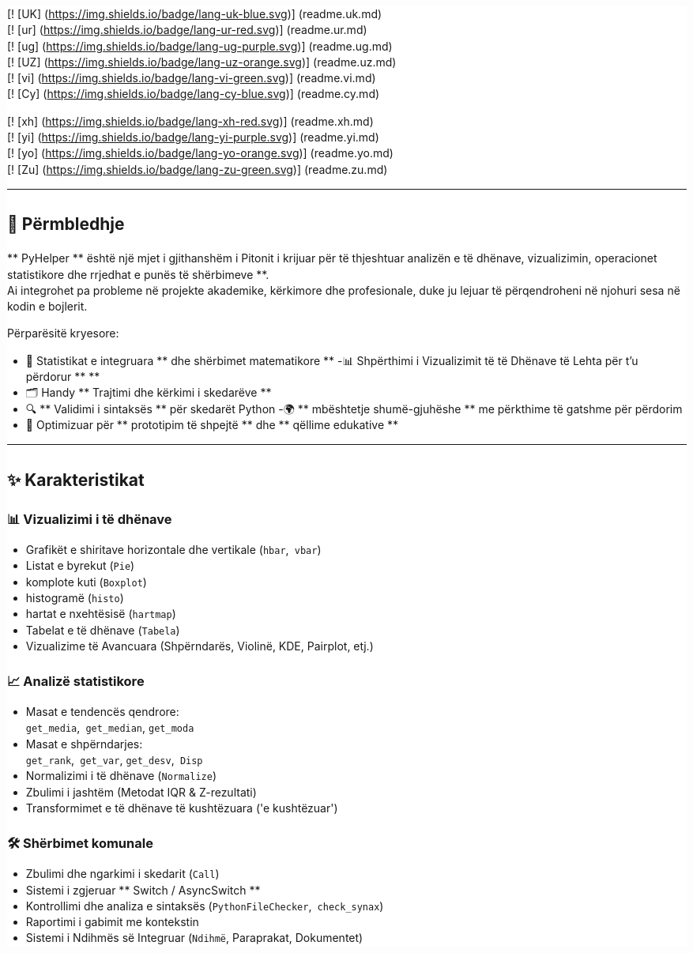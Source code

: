 [! [UK] (https://img.shields.io/badge/lang-uk-blue.svg)] (readme.uk.md)  
[! [ur] (https://img.shields.io/badge/lang-ur-red.svg)] (readme.ur.md)  
[! [ug] (https://img.shields.io/badge/lang-ug-purple.svg)] (readme.ug.md)  
[! [UZ] (https://img.shields.io/badge/lang-uz-orange.svg)] (readme.uz.md)  
[! [vi] (https://img.shields.io/badge/lang-vi-green.svg)] (readme.vi.md)  
[! [Cy] (https://img.shields.io/badge/lang-cy-blue.svg)] (readme.cy.md)

[! [xh] (https://img.shields.io/badge/lang-xh-red.svg)] (readme.xh.md)  
[! [yi] (https://img.shields.io/badge/lang-yi-purple.svg)] (readme.yi.md)  
[! [yo] (https://img.shields.io/badge/lang-yo-orange.svg)] (readme.yo.md)  
[! [Zu] (https://img.shields.io/badge/lang-zu-green.svg)] (readme.zu.md)

---

## 📖 Përmbledhje

** PyHelper ** është një mjet i gjithanshëm i Pitonit i krijuar për të thjeshtuar analizën e të dhënave, vizualizimin, operacionet statistikore dhe rrjedhat e punës të shërbimeve **.  
Ai integrohet pa probleme në projekte akademike, kërkimore dhe profesionale, duke ju lejuar të përqendroheni në njohuri sesa në kodin e bojlerit.

Përparësitë kryesore:
- 🧮 Statistikat e integruara ** dhe shërbimet matematikore **
-📊 Shpërthimi i Vizualizimit të të Dhënave të Lehta për t’u përdorur ** **
- 🗂 Handy ** Trajtimi dhe kërkimi i skedarëve **
- 🔍 ** Validimi i sintaksës ** për skedarët Python
-🌍 ** mbështetje shumë-gjuhëshe ** me përkthime të gatshme për përdorim
- 🚀 Optimizuar për ** prototipim të shpejtë ** dhe ** qëllime edukative **

---

## ✨ Karakteristikat

### 📊 Vizualizimi i të dhënave
- Grafikët e shiritave horizontale dhe vertikale (`hbar`,` vbar`)
- Listat e byrekut (`Pie`)
- komplote kuti (`Boxplot`)
- histogramë (`histo`)
- hartat e nxehtësisë (`hartmap`)
- Tabelat e të dhënave (`Tabela`)
- Vizualizime të Avancuara (Shpërndarës, Violinë, KDE, Pairplot, etj.)

### 📈 Analizë statistikore
- Masat e tendencës qendrore:  
  `get_media`,` get_median`, `get_moda`
- Masat e shpërndarjes:  
  `get_rank`,` get_var`, `get_desv`,` Disp`
- Normalizimi i të dhënave (`Normalize`)
- Zbulimi i jashtëm (Metodat IQR & Z-rezultati)
- Transformimet e të dhënave të kushtëzuara ('e kushtëzuar')

### 🛠 Shërbimet komunale
- Zbulimi dhe ngarkimi i skedarit (`Call`)
- Sistemi i zgjeruar ** Switch / AsyncSwitch **
- Kontrollimi dhe analiza e sintaksës (`PythonFileChecker`,` check_synax`)
- Raportimi i gabimit me kontekstin
- Sistemi i Ndihmës së Integruar (`Ndihmë`, Paraprakat, Dokumentet)
